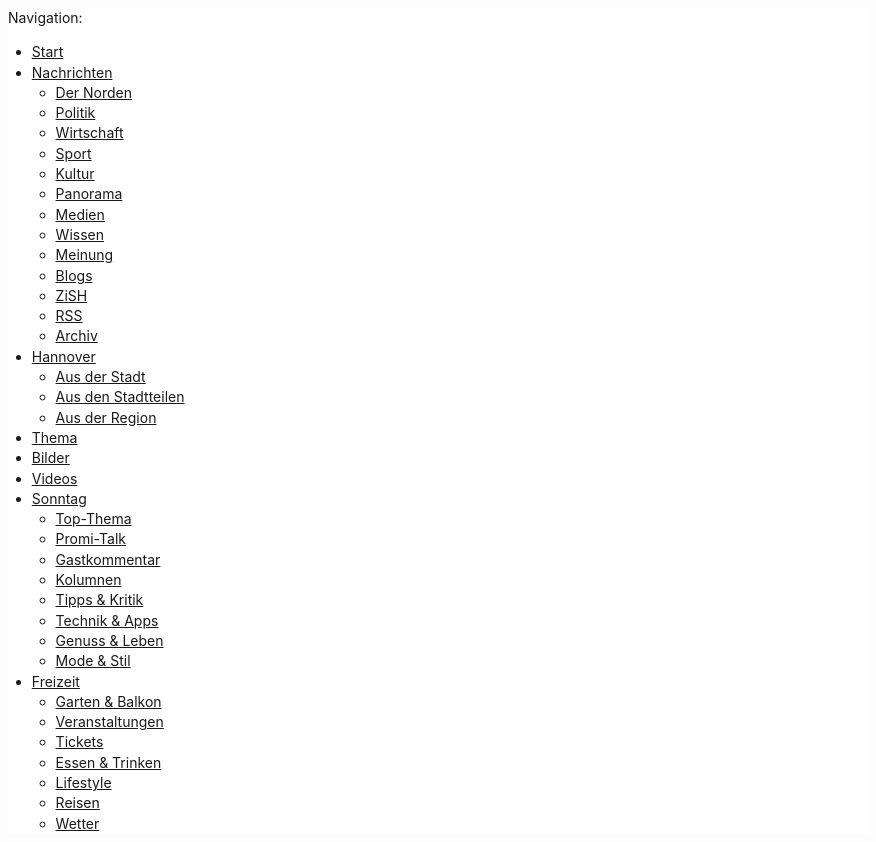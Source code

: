 Navigation:
-   <a href="/Start" class="pda-topmenu-main-item-link"><span class="pda-topmenu-main-item-link-text">Start</span></a>
-   <a href="/Nachrichten" class="pda-topmenu-main-item-link"><span class="pda-topmenu-main-item-link-text">Nachrichten</span></a>
    -   <a href="/Nachrichten/Der-Norden/Uebersicht" class="pda-topmenu-main-item-sub-item-link">Der Norden</a>
    -   <a href="/Nachrichten/Politik/Uebersicht" class="pda-topmenu-main-item-sub-item-link">Politik</a>
    -   <a href="/Nachrichten/Wirtschaft/Uebersicht" class="pda-topmenu-main-item-sub-item-link">Wirtschaft</a>
    -   <a href="/Nachrichten/Sport/Uebersicht" class="pda-topmenu-main-item-sub-item-link">Sport</a>
    -   <a href="/Nachrichten/Kultur/Uebersicht" class="pda-topmenu-main-item-sub-item-link">Kultur</a>
    -   <a href="/Nachrichten/Panorama/Uebersicht" class="pda-topmenu-main-item-sub-item-link">Panorama</a>
    -   <a href="/Nachrichten/Medien/Uebersicht" class="pda-topmenu-main-item-sub-item-link">Medien</a>
    -   <a href="/Nachrichten/Wissen/Uebersicht" class="pda-topmenu-main-item-sub-item-link">Wissen</a>
    -   <a href="/Nachrichten/Meinung/Uebersicht" class="pda-topmenu-main-item-sub-item-link">Meinung</a>
    -   <a href="/Nachrichten/Blogs" class="pda-topmenu-main-item-sub-item-link">Blogs</a>
    -   <a href="/Nachrichten/ZiSH/Uebersicht" class="pda-topmenu-main-item-sub-item-link">ZiSH</a>
    -   <a href="/Nachrichten/RSS/RSS-Feeds" class="pda-topmenu-main-item-sub-item-link">RSS</a>
    -   <a href="http://www.haz.de/newsticker/archiv" class="pda-topmenu-main-item-sub-item-link">Archiv</a>
-   <a href="/Hannover" class="pda-topmenu-main-item-link"><span class="pda-topmenu-main-item-link-text">Hannover</span></a>
    -   <a href="/Hannover/Aus-der-Stadt/Uebersicht" class="pda-topmenu-main-item-sub-item-link">Aus der Stadt</a>
    -   <a href="/Hannover/Aus-den-Stadtteilen/Uebersicht" class="pda-topmenu-main-item-sub-item-link">Aus den Stadtteilen</a>
    -   <a href="/Hannover/Aus-der-Region/Uebersicht" class="pda-topmenu-main-item-sub-item-link">Aus der Region</a>
-   <a href="/Thema" class="pda-topmenu-main-item-link"><span class="pda-topmenu-main-item-link-text">Thema</span></a>
-   <a href="/Bilder" class="pda-topmenu-main-item-link"><span class="pda-topmenu-main-item-link-text">Bilder</span></a>
-   <a href="/Videos" class="pda-topmenu-main-item-link"><span class="pda-topmenu-main-item-link-text">Videos</span></a>
-   <a href="/Sonntag" class="pda-topmenu-main-item-link"><span class="pda-topmenu-main-item-link-text">Sonntag</span></a>
    -   <a href="/Sonntag/Top-Thema" class="pda-topmenu-main-item-sub-item-link">Top-Thema</a>
    -   <a href="/Sonntag/Promi-Talk" class="pda-topmenu-main-item-sub-item-link">Promi-Talk</a>
    -   <a href="/Sonntag/Gastkommentar" class="pda-topmenu-main-item-sub-item-link">Gastkommentar</a>
    -   <a href="/Sonntag/Kolumnen" class="pda-topmenu-main-item-sub-item-link">Kolumnen</a>
    -   <a href="http://www.haz.de/Sonntag/Tipps-Kritik/Tipps" class="pda-topmenu-main-item-sub-item-link">Tipps &amp; Kritik</a>
    -   <a href="/Sonntag/Technik-Apps" class="pda-topmenu-main-item-sub-item-link">Technik &amp; Apps</a>
    -   <a href="/Sonntag/Genuss-Leben" class="pda-topmenu-main-item-sub-item-link">Genuss &amp; Leben</a>
    -   <a href="/Sonntag/Mode-Stil" class="pda-topmenu-main-item-sub-item-link">Mode &amp; Stil</a>
-   <a href="/Freizeit" class="pda-topmenu-main-item-link"><span class="pda-topmenu-main-item-link-text">Freizeit</span></a>
    -   <a href="/Freizeit/Garten-Balkon/Uebersicht" class="pda-topmenu-main-item-sub-item-link">Garten &amp; Balkon</a>
    -   <a href="http://www.haz.de/Freizeit/Veranstaltungen/Uebersicht" class="pda-topmenu-main-item-sub-item-link">Veranstaltungen</a>
    -   <a href="http://tickets.haz.de" class="pda-topmenu-main-item-sub-item-link">Tickets</a>
    -   <a href="/Freizeit/Essen-Trinken/Uebersicht" class="pda-topmenu-main-item-sub-item-link">Essen &amp; Trinken</a>
    -   <a href="/Freizeit/Lifestyle/Aktuelles" class="pda-topmenu-main-item-sub-item-link">Lifestyle</a>
    -   <a href="/Freizeit/Reisen" class="pda-topmenu-main-item-sub-item-link">Reisen</a>
    -   <a href="/Freizeit/Wetter" class="pda-topmenu-main-item-sub-item-link">Wetter</a>